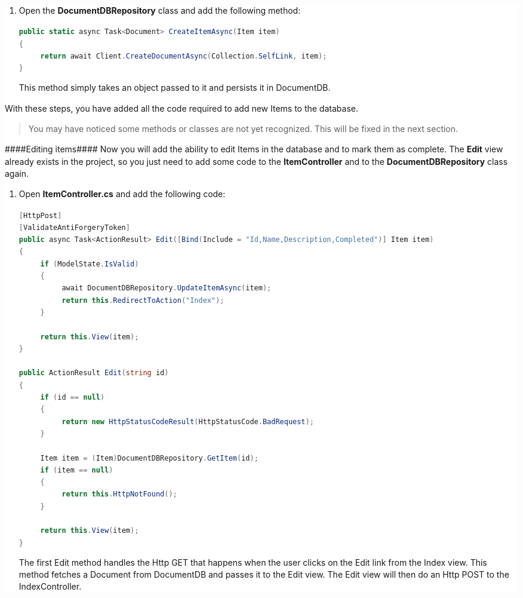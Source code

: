 1. Open the **DocumentDBRepository** class and add the following method:

	```C#
	public static async Task<Document> CreateItemAsync(Item item)
	{
		 return await Client.CreateDocumentAsync(Collection.SelfLink, item);
	}
	```

	This method simply takes an object passed to it and persists it in DocumentDB.

With these steps, you have added all the code required to add new Items to the database.

 >You may have noticed some methods or classes are not yet recognized. This will be fixed in the next section.

<a name="editing-items"></a>
####Editing items####
Now you will add the ability to edit Items in the database and to mark them as complete. The **Edit** view already exists in the project, so you just need to add some code to the **ItemController** and to the **DocumentDBRepository** class again.

1. Open **ItemController.cs** and add the following code:

	```C#
	[HttpPost]
	[ValidateAntiForgeryToken]
	public async Task<ActionResult> Edit([Bind(Include = "Id,Name,Description,Completed")] Item item)
	{
		 if (ModelState.IsValid)
		 {
			  await DocumentDBRepository.UpdateItemAsync(item);
			  return this.RedirectToAction("Index");
		 }

		 return this.View(item);
	}

	public ActionResult Edit(string id)
	{
		 if (id == null)
		 {
			  return new HttpStatusCodeResult(HttpStatusCode.BadRequest);
		 }

		 Item item = (Item)DocumentDBRepository.GetItem(id);
		 if (item == null)
		 {
			  return this.HttpNotFound();
		 }

		 return this.View(item);
	}
	```

	The first Edit method handles the Http GET that happens when the user clicks on the Edit link from the Index view. This method fetches a Document from DocumentDB and passes it to the Edit view. The Edit view will then do an Http POST to the IndexController.
